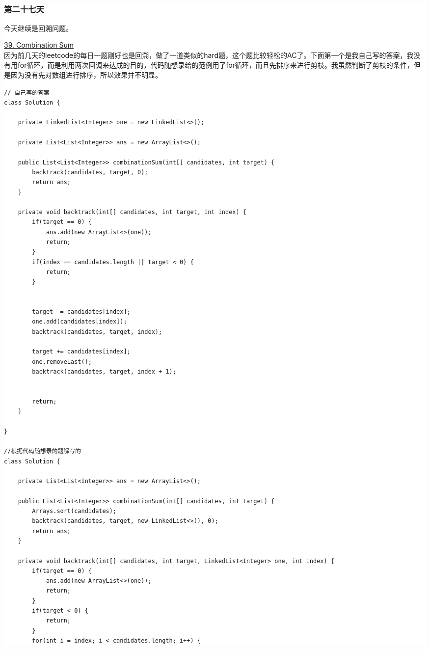 ### 第二十七天
今天继续是回溯问题。  

[39. Combination Sum](https://leetcode.com/problems/combination-sum/description/)  
因为前几天的leetcode的每日一题刚好也是回溯，做了一道类似的hard题，这个题比较轻松的AC了。下面第一个是我自己写的答案，我没有用for循环，而是利用两次回调来达成的目的，代码随想录给的范例用了for循环，而且先排序来进行剪枝。我虽然判断了剪枝的条件，但是因为没有先对数组进行排序，所以效果并不明显。
```
// 自己写的答案
class Solution {

    private LinkedList<Integer> one = new LinkedList<>();

    private List<List<Integer>> ans = new ArrayList<>();

    public List<List<Integer>> combinationSum(int[] candidates, int target) {
        backtrack(candidates, target, 0);
        return ans;
    }

    private void backtrack(int[] candidates, int target, int index) {
        if(target == 0) {
            ans.add(new ArrayList<>(one));
            return;
        }
        if(index == candidates.length || target < 0) {
            return;
        }


        target -= candidates[index];
        one.add(candidates[index]);
        backtrack(candidates, target, index);

        target += candidates[index];
        one.removeLast();
        backtrack(candidates, target, index + 1);


        return;
    }

}

//根据代码随想录的题解写的
class Solution {

    private List<List<Integer>> ans = new ArrayList<>();

    public List<List<Integer>> combinationSum(int[] candidates, int target) {
        Arrays.sort(candidates);
        backtrack(candidates, target, new LinkedList<>(), 0);
        return ans;
    }

    private void backtrack(int[] candidates, int target, LinkedList<Integer> one, int index) {
        if(target == 0) {
            ans.add(new ArrayList<>(one));
            return;
        }
        if(target < 0) {
            return;
        }
        for(int i = index; i < candidates.length; i++) {
```
